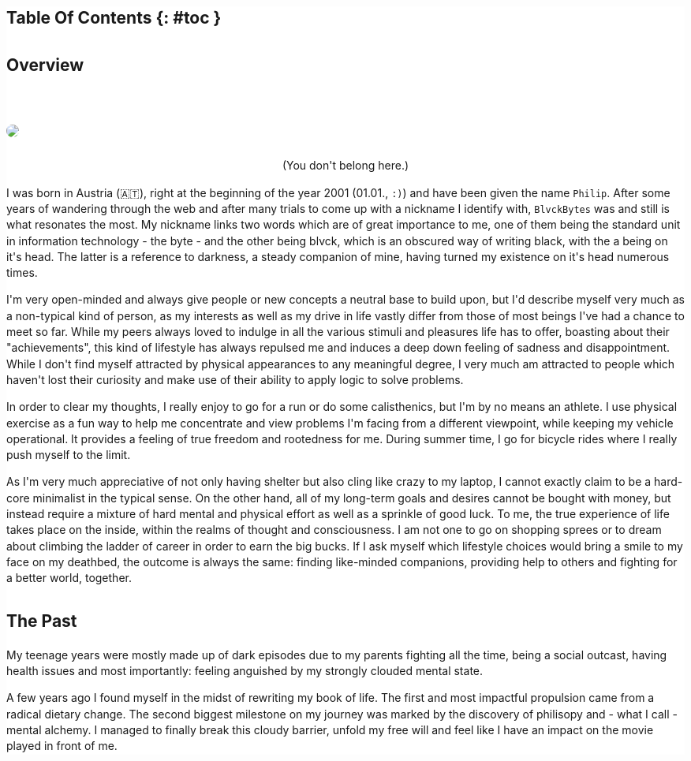 ## Table Of Contents {: #toc }

## Overview

<img src="/assets/images/me.png" class="third-width-image" style="border-radius: 1rem; margin: 3rem auto .5rem auto; max-width: 80%;"/>

<p style="text-align: center;">(You don't belong here.)</p>

I was born in Austria (🇦🇹), right at the beginning of the year 2001 (01.01., `:)`) and have been given the name `Philip`. After some years of wandering through the web and after many trials to come up with a nickname I identify with, `BlvckBytes` was and still is what resonates the most. My nickname links two words which are of great importance to me, one of them being the standard unit in information technology - the byte - and the other being blvck, which is an obscured way of writing black, with the a being on it's head. The latter is a reference to darkness, a steady companion of mine, having turned my existence on it's head numerous times.

I'm very open-minded and always give people or new concepts a neutral base to build upon, but I'd describe myself very much as a non-typical kind of person, as my interests as well as my drive in life vastly differ from those of most beings I've had a chance to meet so far. While my peers always loved to indulge in all the various stimuli and pleasures life has to offer, boasting about their "achievements", this kind of lifestyle has always repulsed me and induces a deep down feeling of sadness and disappointment. While I don't find myself attracted by physical appearances to any meaningful degree, I very much am attracted to people which haven't lost their curiosity and make use of their ability to apply logic to solve problems.

In order to clear my thoughts, I really enjoy to go for a run or do some calisthenics, but I'm by no means an athlete. I use physical exercise as a fun way to help me concentrate and view problems I'm facing from a different viewpoint, while keeping my vehicle operational. It provides a feeling of true freedom and rootedness for me. During summer time, I go for bicycle rides where I really push myself to the limit.

As I'm very much appreciative of not only having shelter but also cling like crazy to my laptop, I cannot exactly claim to be a hard-core minimalist in the typical sense. On the other hand, all of my long-term goals and desires cannot be bought with money, but instead require a mixture of hard mental and physical effort as well as a sprinkle of good luck. To me, the true experience of life takes place on the inside, within the realms of thought and consciousness. I am not one to go on shopping sprees or to dream about climbing the ladder of career in order to earn the big bucks. If I ask myself which lifestyle choices would bring a smile to my face on my deathbed, the outcome is always the same: finding like-minded companions, providing help to others and fighting for a better world, together.

## The Past

My teenage years were mostly made up of dark episodes due to my parents fighting all the time, being a social outcast, having health issues and most importantly: feeling anguished by my strongly clouded mental state.

A few years ago I found myself in the midst of rewriting my book of life. The first and most impactful propulsion came from a radical dietary change. The second biggest milestone on my journey was marked by the discovery of philisopy and - what I call - mental alchemy. I managed to finally break this cloudy barrier, unfold my free will and feel like I have an impact on the movie played in front of me.
